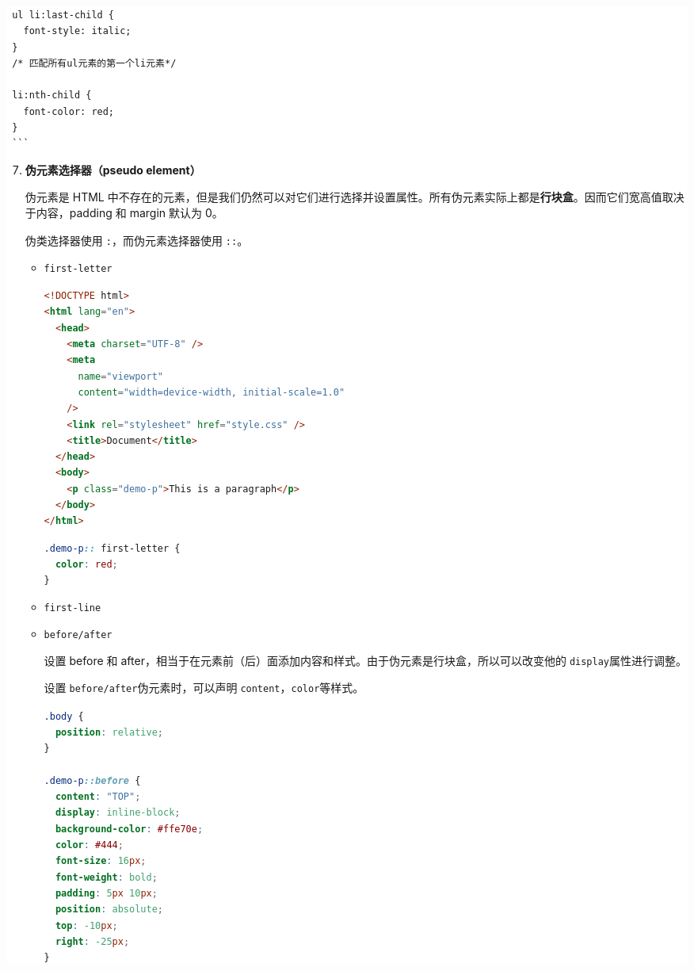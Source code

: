      ul li:last-child {
       font-style: italic;
     }
     /* 匹配所有ul元素的第一个li元素*/
      
     li:nth-child {
       font-color: red;
     }
     ```

7. **伪元素选择器（pseudo element）**

   伪元素是 HTML 中不存在的元素，但是我们仍然可以对它们进行选择并设置属性。所有伪元素实际上都是**行块盒**。因而它们宽高值取决于内容，padding 和 margin 默认为 0。

   伪类选择器使用 `:`，而伪元素选择器使用 `::`。

   - `first-letter`

     ```html
     <!DOCTYPE html>
     <html lang="en">
       <head>
         <meta charset="UTF-8" />
         <meta
           name="viewport"
           content="width=device-width, initial-scale=1.0"
         />
         <link rel="stylesheet" href="style.css" />
         <title>Document</title>
       </head>
       <body>
         <p class="demo-p">This is a paragraph</p>
       </body>
     </html>
     ```

     ```css
     .demo-p:: first-letter {
       color: red;
     }
     ```

   - `first-line`
   - `before/after`

     设置 before 和 after，相当于在元素前（后）面添加内容和样式。由于伪元素是行块盒，所以可以改变他的 `display`属性进行调整。

     设置 `before/after`伪元素时，可以声明 `content`，`color`等样式。

     ```css
     .body {
       position: relative;
     }
     
     .demo-p::before {
       content: "TOP";
       display: inline-block;
       background-color: #ffe70e;
       color: #444;
       font-size: 16px;
       font-weight: bold;
       padding: 5px 10px;
       position: absolute;
       top: -10px;
       right: -25px;
     }
     ```
